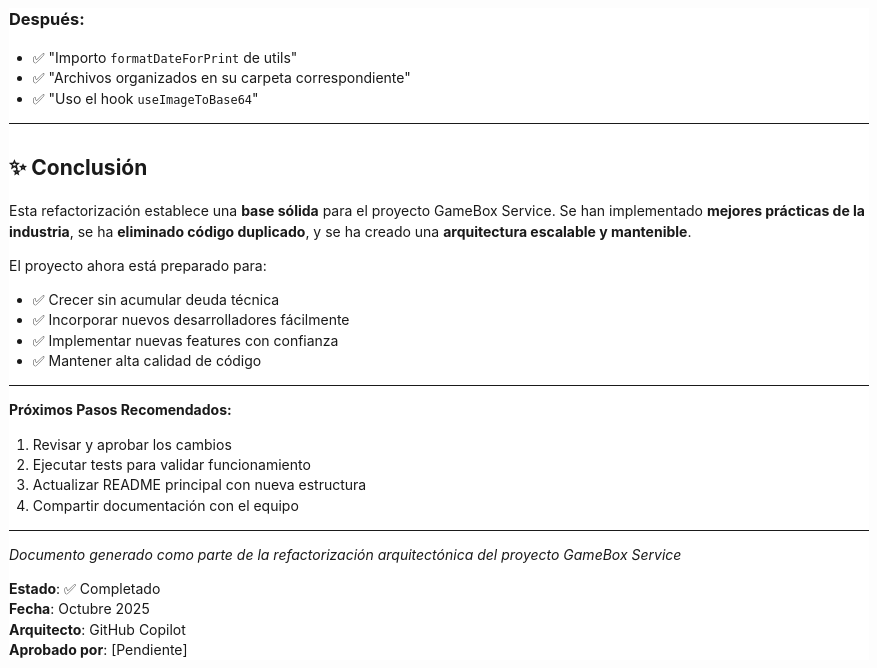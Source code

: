 ### Después:
- ✅ "Importo `formatDateForPrint` de utils"
- ✅ "Archivos organizados en su carpeta correspondiente"
- ✅ "Uso el hook `useImageToBase64`"

---

## ✨ Conclusión

Esta refactorización establece una **base sólida** para el proyecto GameBox Service. Se han implementado **mejores prácticas de la industria**, se ha **eliminado código duplicado**, y se ha creado una **arquitectura escalable y mantenible**.

El proyecto ahora está preparado para:
- ✅ Crecer sin acumular deuda técnica
- ✅ Incorporar nuevos desarrolladores fácilmente
- ✅ Implementar nuevas features con confianza
- ✅ Mantener alta calidad de código

---

**Próximos Pasos Recomendados:**
1. Revisar y aprobar los cambios
2. Ejecutar tests para validar funcionamiento
3. Actualizar README principal con nueva estructura
4. Compartir documentación con el equipo

---

*Documento generado como parte de la refactorización arquitectónica del proyecto GameBox Service*

**Estado**: ✅ Completado  
**Fecha**: Octubre 2025  
**Arquitecto**: GitHub Copilot  
**Aprobado por**: [Pendiente]
